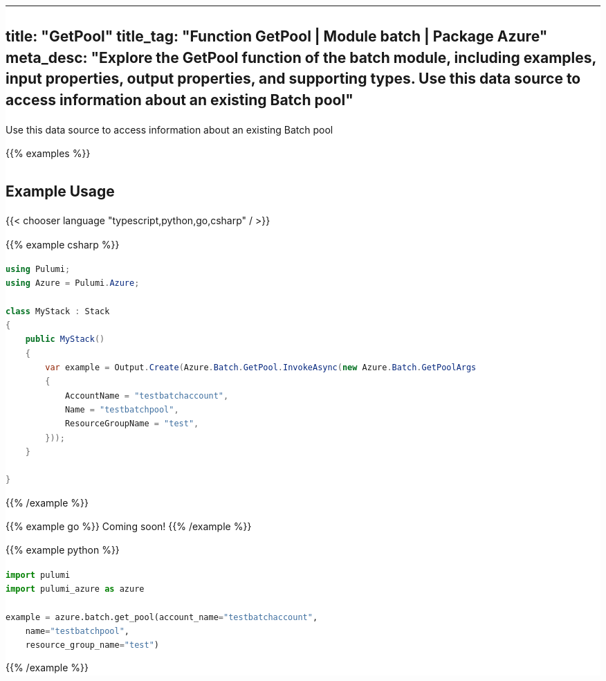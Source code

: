
---
title: "GetPool"
title_tag: "Function GetPool | Module batch | Package Azure"
meta_desc: "Explore the GetPool function of the batch module, including examples, input properties, output properties, and supporting types. Use this data source to access information about an existing Batch pool"
---






Use this data source to access information about an existing Batch pool



{{% examples %}}
## Example Usage

{{< chooser language "typescript,python,go,csharp" / >}}

{{% example csharp %}}
```csharp
using Pulumi;
using Azure = Pulumi.Azure;

class MyStack : Stack
{
    public MyStack()
    {
        var example = Output.Create(Azure.Batch.GetPool.InvokeAsync(new Azure.Batch.GetPoolArgs
        {
            AccountName = "testbatchaccount",
            Name = "testbatchpool",
            ResourceGroupName = "test",
        }));
    }

}
```
{{% /example %}}

{{% example go %}}
Coming soon!
{{% /example %}}

{{% example python %}}
```python
import pulumi
import pulumi_azure as azure

example = azure.batch.get_pool(account_name="testbatchaccount",
    name="testbatchpool",
    resource_group_name="test")
```
{{% /example %}}
